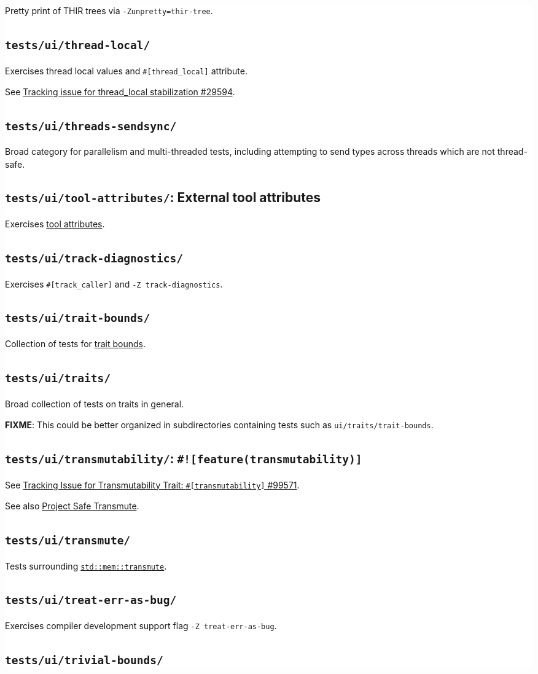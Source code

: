 Pretty print of THIR trees via `-Zunpretty=thir-tree`.

## `tests/ui/thread-local/`

Exercises thread local values and `#[thread_local]` attribute.

See [Tracking issue for thread_local stabilization #29594](https://github.com/rust-lang/rust/issues/29594).

## `tests/ui/threads-sendsync/`

Broad category for parallelism and multi-threaded tests, including attempting to send types across threads which are not thread-safe.

## `tests/ui/tool-attributes/`: External tool attributes

Exercises [tool attributes](https://doc.rust-lang.org/reference/attributes.html#tool-attributes).

## `tests/ui/track-diagnostics/`

Exercises `#[track_caller]` and `-Z track-diagnostics`.

## `tests/ui/trait-bounds/`

Collection of tests for [trait bounds](https://doc.rust-lang.org/reference/trait-bounds.html).

## `tests/ui/traits/`

Broad collection of tests on traits in general.

**FIXME**: This could be better organized in subdirectories containing tests such as `ui/traits/trait-bounds`.

## `tests/ui/transmutability/`: `#![feature(transmutability)]`

See [Tracking Issue for Transmutability Trait: `#[transmutability]` #99571](https://github.com/rust-lang/rust/issues/99571).

See also [Project Safe Transmute](https://github.com/rust-lang/project-safe-transmute).

## `tests/ui/transmute/`

Tests surrounding [`std::mem::transmute`](https://doc.rust-lang.org/std/mem/fn.transmute.html).

## `tests/ui/treat-err-as-bug/`

Exercises compiler development support flag `-Z treat-err-as-bug`.

## `tests/ui/trivial-bounds/`


[`annotate-snippets`]: https://github.com/rust-lang/annotate-snippets-rs